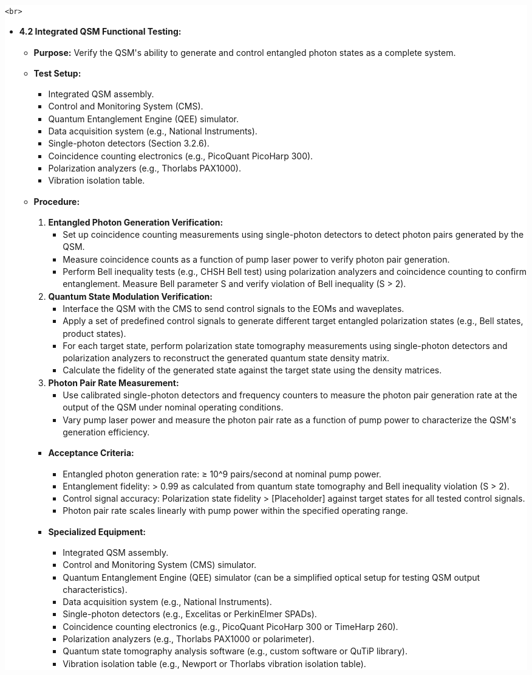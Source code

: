     <br>

*   **4.2 Integrated QSM Functional Testing:**
    *   **Purpose:**
        Verify the QSM's ability to generate and control entangled photon states as a complete system.

    *   **Test Setup:**
        *   Integrated QSM assembly.
        *   Control and Monitoring System (CMS).
        *   Quantum Entanglement Engine (QEE) simulator.
        *   Data acquisition system (e.g., National Instruments).
        *   Single-photon detectors (Section 3.2.6).
        *   Coincidence counting electronics (e.g., PicoQuant PicoHarp 300).
        *   Polarization analyzers (e.g., Thorlabs PAX1000).
        *   Vibration isolation table.

    *   **Procedure:**
        1.  **Entangled Photon Generation Verification:**
            *   Set up coincidence counting measurements using single-photon detectors to detect photon pairs generated by the QSM.
            *   Measure coincidence counts as a function of pump laser power to verify photon pair generation.
            *   Perform Bell inequality tests (e.g., CHSH Bell test) using polarization analyzers and coincidence counting to confirm entanglement. Measure Bell parameter S and verify violation of Bell inequality (S > 2).
        2.  **Quantum State Modulation Verification:**
            *   Interface the QSM with the CMS to send control signals to the EOMs and waveplates.
            *   Apply a set of predefined control signals to generate different target entangled polarization states (e.g., Bell states, product states).
            *   For each target state, perform polarization state tomography measurements using single-photon detectors and polarization analyzers to reconstruct the generated quantum state density matrix.
            *   Calculate the fidelity of the generated state against the target state using the density matrices.
        3.  **Photon Pair Rate Measurement:**
            *   Use calibrated single-photon detectors and frequency counters to measure the photon pair generation rate at the output of the QSM under nominal operating conditions.
            *   Vary pump laser power and measure the photon pair rate as a function of pump power to characterize the QSM's generation efficiency.

        *   **Acceptance Criteria:**
            *   Entangled photon generation rate: ≥ 10^9 pairs/second at nominal pump power.
            *   Entanglement fidelity: > 0.99 as calculated from quantum state tomography and Bell inequality violation (S > 2).
            *   Control signal accuracy: Polarization state fidelity > [Placeholder] against target states for all tested control signals.
            *   Photon pair rate scales linearly with pump power within the specified operating range.

        *   **Specialized Equipment:**
            *   Integrated QSM assembly.
            *   Control and Monitoring System (CMS) simulator.
            *   Quantum Entanglement Engine (QEE) simulator (can be a simplified optical setup for testing QSM output characteristics).
            *   Data acquisition system (e.g., National Instruments).
            *   Single-photon detectors (e.g., Excelitas or PerkinElmer SPADs).
            *   Coincidence counting electronics (e.g., PicoQuant PicoHarp 300 or TimeHarp 260).
            *   Polarization analyzers (e.g., Thorlabs PAX1000 or polarimeter).
            *   Quantum state tomography analysis software (e.g., custom software or QuTiP library).
            *   Vibration isolation table (e.g., Newport or Thorlabs vibration isolation table).
